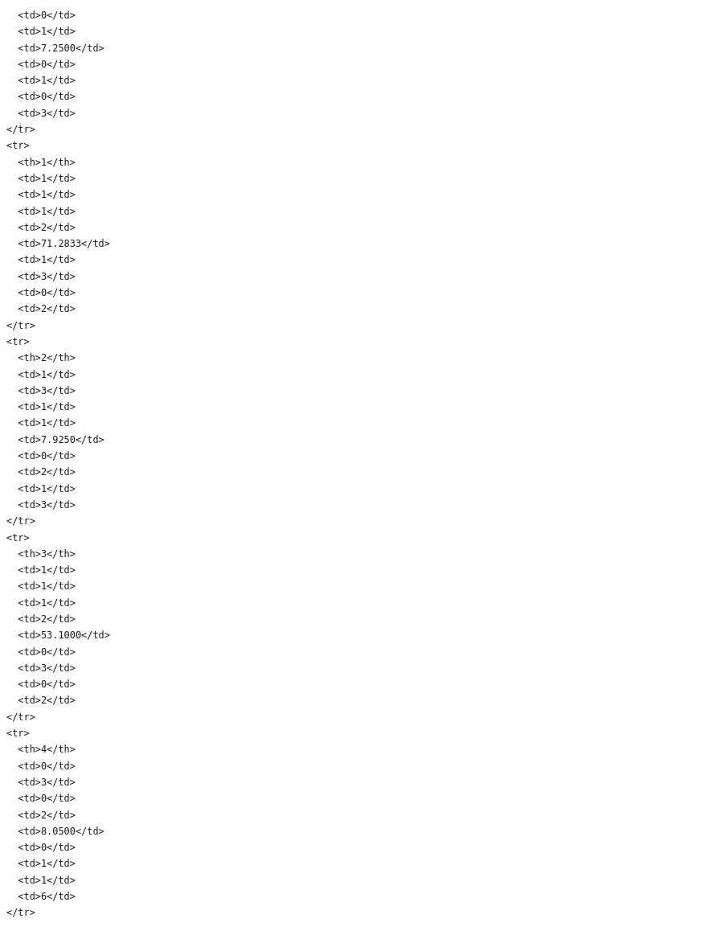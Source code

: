       <td>0</td>
      <td>1</td>
      <td>7.2500</td>
      <td>0</td>
      <td>1</td>
      <td>0</td>
      <td>3</td>
    </tr>
    <tr>
      <th>1</th>
      <td>1</td>
      <td>1</td>
      <td>1</td>
      <td>2</td>
      <td>71.2833</td>
      <td>1</td>
      <td>3</td>
      <td>0</td>
      <td>2</td>
    </tr>
    <tr>
      <th>2</th>
      <td>1</td>
      <td>3</td>
      <td>1</td>
      <td>1</td>
      <td>7.9250</td>
      <td>0</td>
      <td>2</td>
      <td>1</td>
      <td>3</td>
    </tr>
    <tr>
      <th>3</th>
      <td>1</td>
      <td>1</td>
      <td>1</td>
      <td>2</td>
      <td>53.1000</td>
      <td>0</td>
      <td>3</td>
      <td>0</td>
      <td>2</td>
    </tr>
    <tr>
      <th>4</th>
      <td>0</td>
      <td>3</td>
      <td>0</td>
      <td>2</td>
      <td>8.0500</td>
      <td>0</td>
      <td>1</td>
      <td>1</td>
      <td>6</td>
    </tr>
  </tbody>
</table>
</div>
